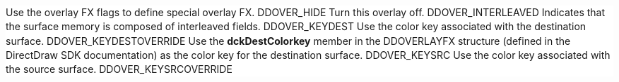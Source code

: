 </td>
<td>
Use the overlay FX flags to define special overlay FX.

</td>
</tr>
<tr>
<td>
DDOVER_HIDE

</td>
<td>
Turn this overlay off.

</td>
</tr>
<tr>
<td>
DDOVER_INTERLEAVED

</td>
<td>
Indicates that the surface memory is composed of interleaved fields.

</td>
</tr>
<tr>
<td>
DDOVER_KEYDEST

</td>
<td>
Use the color key associated with the destination surface.

</td>
</tr>
<tr>
<td>
DDOVER_KEYDESTOVERRIDE

</td>
<td>
Use the <b>dckDestColorkey</b> member in the DDOVERLAYFX structure (defined in the DirectDraw SDK documentation) as the color key for the destination surface.

</td>
</tr>
<tr>
<td>
DDOVER_KEYSRC

</td>
<td>
Use the color key associated with the source surface.

</td>
</tr>
<tr>
<td>
DDOVER_KEYSRCOVERRIDE
